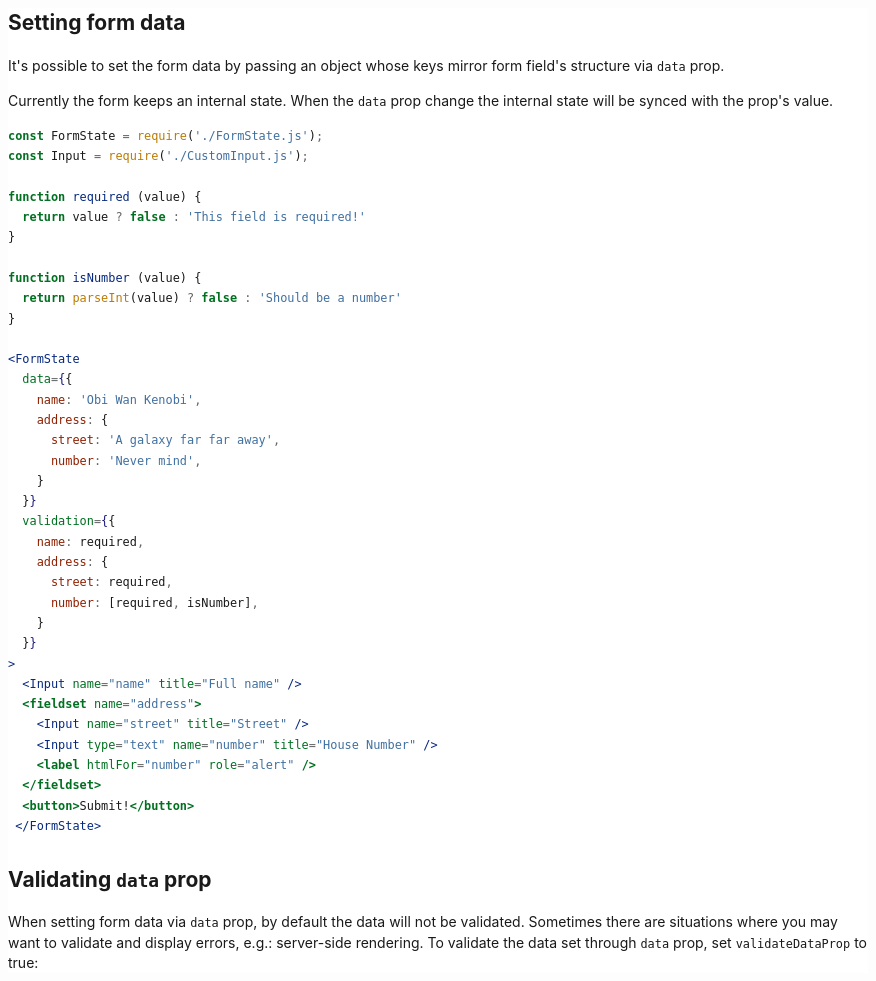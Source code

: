 ## Setting form data

It's possible to set the form data by passing an object whose keys mirror
form field's structure via `data` prop.

Currently the form keeps an internal state. When the `data` prop change
the internal state will be synced with the prop's value.

```jsx
const FormState = require('./FormState.js');
const Input = require('./CustomInput.js');

function required (value) {
  return value ? false : 'This field is required!'
}

function isNumber (value) {
  return parseInt(value) ? false : 'Should be a number'
}

<FormState
  data={{
    name: 'Obi Wan Kenobi',
    address: {
      street: 'A galaxy far far away',
      number: 'Never mind',
    }
  }}
  validation={{
    name: required,
    address: {
      street: required,
      number: [required, isNumber],
    }
  }}
>
  <Input name="name" title="Full name" />
  <fieldset name="address">
    <Input name="street" title="Street" />
    <Input type="text" name="number" title="House Number" />
    <label htmlFor="number" role="alert" />
  </fieldset>
  <button>Submit!</button>
 </FormState>
```

## Validating `data` prop

When setting form data via `data` prop, by default the data will not be
validated. Sometimes there are situations where you may want to validate
and display errors, e.g.: server-side rendering. To validate the
data set through `data` prop, set `validateDataProp` to true:
